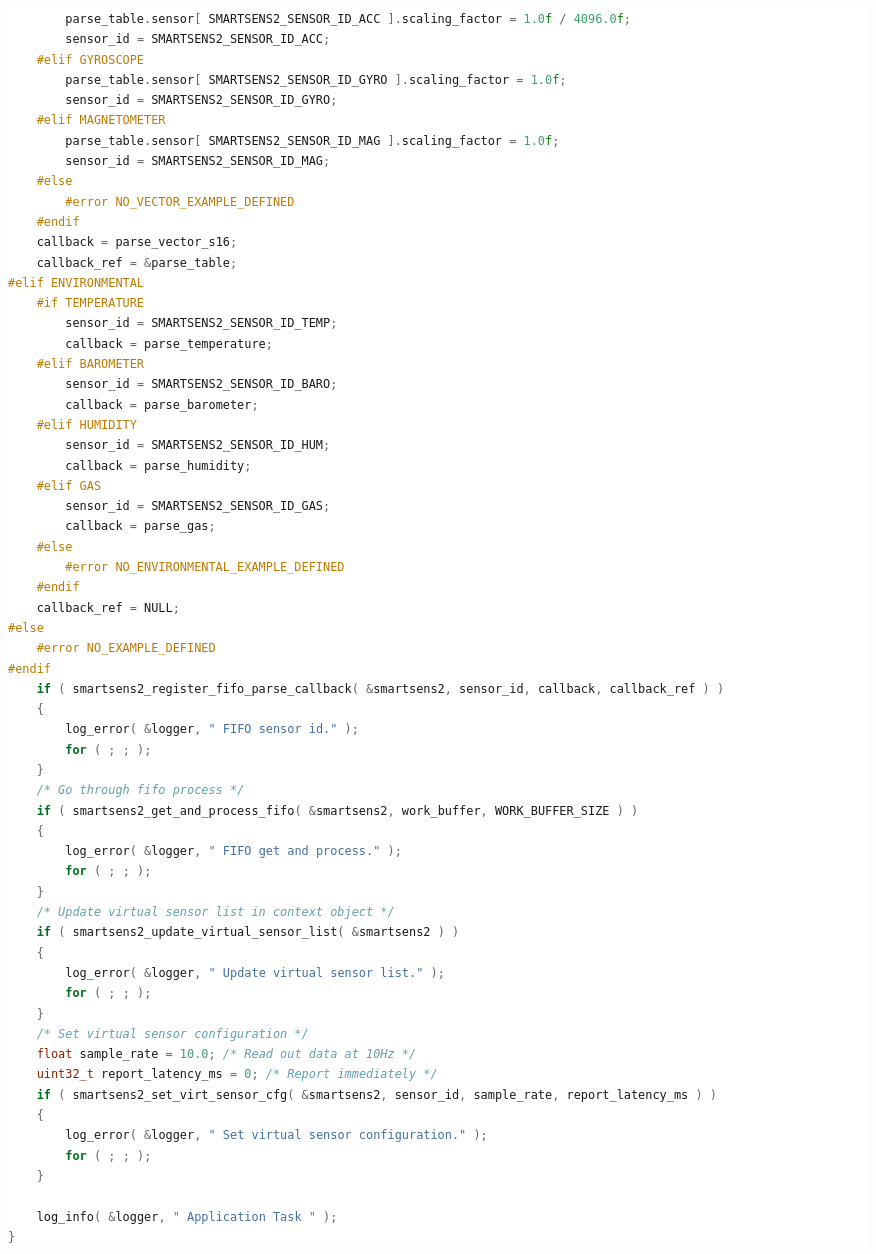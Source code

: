```c
        parse_table.sensor[ SMARTSENS2_SENSOR_ID_ACC ].scaling_factor = 1.0f / 4096.0f;
        sensor_id = SMARTSENS2_SENSOR_ID_ACC;
    #elif GYROSCOPE
        parse_table.sensor[ SMARTSENS2_SENSOR_ID_GYRO ].scaling_factor = 1.0f;
        sensor_id = SMARTSENS2_SENSOR_ID_GYRO;
    #elif MAGNETOMETER
        parse_table.sensor[ SMARTSENS2_SENSOR_ID_MAG ].scaling_factor = 1.0f;
        sensor_id = SMARTSENS2_SENSOR_ID_MAG;
    #else
        #error NO_VECTOR_EXAMPLE_DEFINED
    #endif
    callback = parse_vector_s16;
    callback_ref = &parse_table;
#elif ENVIRONMENTAL
    #if TEMPERATURE
        sensor_id = SMARTSENS2_SENSOR_ID_TEMP;
        callback = parse_temperature;
    #elif BAROMETER
        sensor_id = SMARTSENS2_SENSOR_ID_BARO;
        callback = parse_barometer;
    #elif HUMIDITY
        sensor_id = SMARTSENS2_SENSOR_ID_HUM;
        callback = parse_humidity;
    #elif GAS
        sensor_id = SMARTSENS2_SENSOR_ID_GAS;
        callback = parse_gas;
    #else
        #error NO_ENVIRONMENTAL_EXAMPLE_DEFINED
    #endif
    callback_ref = NULL;
#else
    #error NO_EXAMPLE_DEFINED
#endif
    if ( smartsens2_register_fifo_parse_callback( &smartsens2, sensor_id, callback, callback_ref ) )
    {
        log_error( &logger, " FIFO sensor id." );
        for ( ; ; );
    }
    /* Go through fifo process */
    if ( smartsens2_get_and_process_fifo( &smartsens2, work_buffer, WORK_BUFFER_SIZE ) )
    {
        log_error( &logger, " FIFO get and process." );
        for ( ; ; );
    }
    /* Update virtual sensor list in context object */
    if ( smartsens2_update_virtual_sensor_list( &smartsens2 ) )
    {
        log_error( &logger, " Update virtual sensor list." );
        for ( ; ; );
    }
    /* Set virtual sensor configuration */
    float sample_rate = 10.0; /* Read out data at 10Hz */
    uint32_t report_latency_ms = 0; /* Report immediately */
    if ( smartsens2_set_virt_sensor_cfg( &smartsens2, sensor_id, sample_rate, report_latency_ms ) )
    {
        log_error( &logger, " Set virtual sensor configuration." );
        for ( ; ; );
    }
    
    log_info( &logger, " Application Task " );
}

```